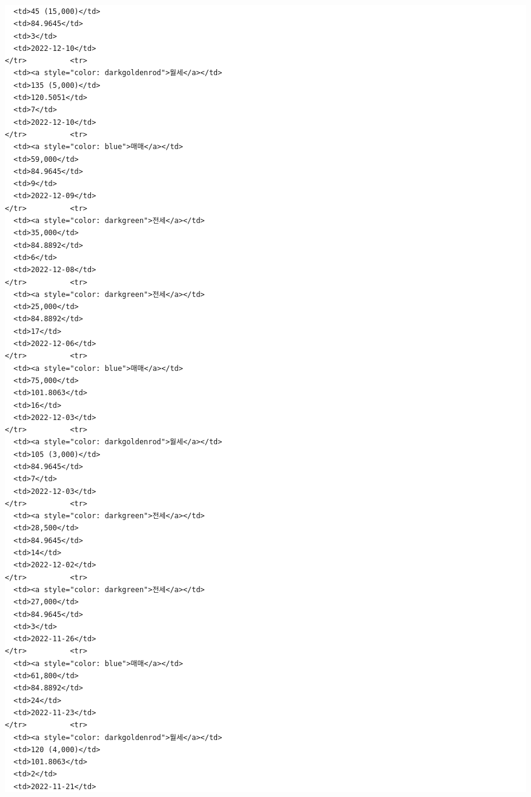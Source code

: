       <td>45 (15,000)</td>
      <td>84.9645</td>
      <td>3</td>
      <td>2022-12-10</td>
    </tr>          <tr>
      <td><a style="color: darkgoldenrod">월세</a></td>
      <td>135 (5,000)</td>
      <td>120.5051</td>
      <td>7</td>
      <td>2022-12-10</td>
    </tr>          <tr>
      <td><a style="color: blue">매매</a></td>
      <td>59,000</td>
      <td>84.9645</td>
      <td>9</td>
      <td>2022-12-09</td>
    </tr>          <tr>
      <td><a style="color: darkgreen">전세</a></td>
      <td>35,000</td>
      <td>84.8892</td>
      <td>6</td>
      <td>2022-12-08</td>
    </tr>          <tr>
      <td><a style="color: darkgreen">전세</a></td>
      <td>25,000</td>
      <td>84.8892</td>
      <td>17</td>
      <td>2022-12-06</td>
    </tr>          <tr>
      <td><a style="color: blue">매매</a></td>
      <td>75,000</td>
      <td>101.8063</td>
      <td>16</td>
      <td>2022-12-03</td>
    </tr>          <tr>
      <td><a style="color: darkgoldenrod">월세</a></td>
      <td>105 (3,000)</td>
      <td>84.9645</td>
      <td>7</td>
      <td>2022-12-03</td>
    </tr>          <tr>
      <td><a style="color: darkgreen">전세</a></td>
      <td>28,500</td>
      <td>84.9645</td>
      <td>14</td>
      <td>2022-12-02</td>
    </tr>          <tr>
      <td><a style="color: darkgreen">전세</a></td>
      <td>27,000</td>
      <td>84.9645</td>
      <td>3</td>
      <td>2022-11-26</td>
    </tr>          <tr>
      <td><a style="color: blue">매매</a></td>
      <td>61,800</td>
      <td>84.8892</td>
      <td>24</td>
      <td>2022-11-23</td>
    </tr>          <tr>
      <td><a style="color: darkgoldenrod">월세</a></td>
      <td>120 (4,000)</td>
      <td>101.8063</td>
      <td>2</td>
      <td>2022-11-21</td>